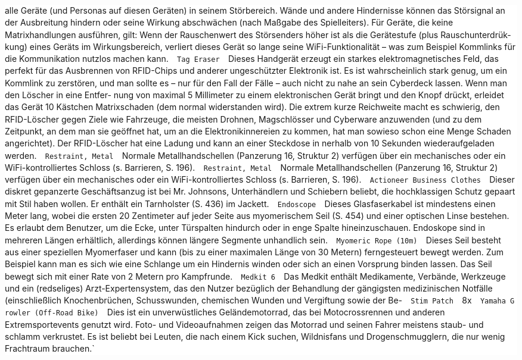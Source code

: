alle Geräte (und Personas auf diesen Geräten) in seinem Störbereich. Wände und andere Hindernisse können das Störsignal an der Ausbreitung hindern oder seine Wirkung abschwächen
(nach Maßgabe des Spielleiters). Für Geräte, die keine Matrixhandlungen ausführen, gilt: Wenn der Rauschenwert des Störsenders höher ist als die Gerätestufe (plus Rauschunterdrük-
kung) eines Geräts im Wirkungsbereich, verliert dieses Gerät so lange seine WiFi-Funktionalität – was zum Beispiel Kommlinks für die Kommunikation nutzlos machen kann.`  
Tag Eraser  
`Dieses Handgerät erzeugt ein starkes elektromagnetisches Feld, das perfekt für das Ausbrennen von RFID-Chips und anderer ungeschützter Elektronik ist. Es ist wahrscheinlich stark genug, um ein Kommlink zu zerstören, und man sollte es – nur für den Fall der Fälle – auch nicht zu nahe an sein Cyberdeck lassen. Wenn man den Löscher in eine Entfer- nung von maximal 5 Millimeter zu einem elektronischen Gerät bringt und den Knopf drückt, erleidet das Gerät 10 Kästchen Matrixschaden (dem normal widerstanden wird). Die extrem kurze Reichweite macht es schwierig, den RFID-Löscher gegen Ziele wie Fahrzeuge, die meisten Drohnen, Magschlösser und Cyberware anzuwenden (und zu dem Zeitpunkt, an dem man sie geöffnet hat, um an die Elektronikinnereien zu kommen, hat man sowieso schon eine Menge Schaden angerichtet). Der RFID-Löscher hat eine Ladung und kann an einer Steckdose in nerhalb von 10 Sekunden wiederaufgeladen werden.`  
Restraint, Metal  
`Normale Metallhandschellen (Panzerung 16, Struktur 2) verfügen über ein mechanisches oder ein WiFi-kontrolliertes Schloss (s. Barrieren, S. 196).`  
Restraint, Metal  
`Normale Metallhandschellen (Panzerung 16, Struktur 2) verfügen über ein mechanisches oder ein WiFi-kontrolliertes Schloss (s. Barrieren, S. 196).`  
Actioneer Business Clothes  
`Dieser  diskret gepanzerte Geschäftsanzug ist bei  Mr. Johnsons, Unterhändlern und Schiebern beliebt, die hochklassigen Schutz  gepaart mit Stil haben wollen. Er enthält  ein Tarnholster (S. 436) im Jackett.`  
Endoscope  
`Dieses Glasfaserkabel ist mindestens einen Meter lang, wobei die ersten 20 Zentimeter auf jeder Seite aus myomerischem Seil (S. 454) und einer optischen Linse bestehen. Es erlaubt dem Benutzer, um die Ecke, unter Türspalten hindurch oder in enge Spalte hineinzuschauen. Endoskope sind in mehreren Längen erhältlich, allerdings können längere Segmente unhandlich sein.`  
Myomeric Rope (10m)  
`Dieses Seil besteht aus einer speziellen Myomerfaser und kann (bis zu einer maximalen Länge von 30 Metern) ferngesteuert bewegt werden. Zum Beispiel kann man es sich wie eine Schlange um ein Hindernis winden oder sich an einen Vorsprung binden lassen. Das Seil bewegt sich mit einer Rate von 2 Metern pro Kampfrunde.`  
Medkit 6  
`Das Medkit enthält Medikamente, Verbände, Werkzeuge und ein (redseliges) Arzt-Expertensystem, das den Nutzer bezüglich der Behandlung der gängigsten medizinischen Notfälle (einschließlich Knochenbrüchen, Schusswunden, chemischen Wunden und Vergiftung sowie der Be-`  
Stim Patch  
`8x`  
Yamaha Growler (Off-Road Bike)  
`Dies ist ein unverwüstliches Geländemotorrad, das bei Motocrossrennen und anderen Extremsportevents genutzt wird. Foto- und Videoaufnahmen zeigen das Motorrad und seinen Fahrer meistens staub- und schlamm verkrustet. 
Es ist beliebt bei Leuten, die nach einem Kick suchen, Wildnisfans und Drogenschmugglern, die nur wenig Frachtraum brauchen.`  


